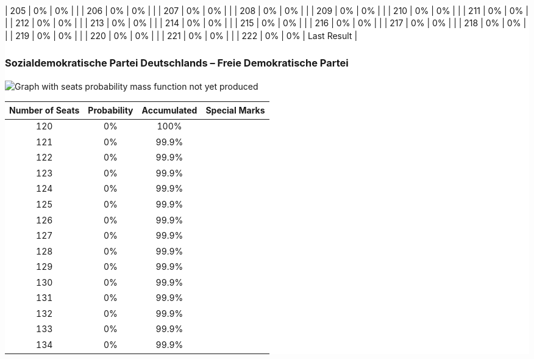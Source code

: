 | 205 | 0% | 0% |  |
| 206 | 0% | 0% |  |
| 207 | 0% | 0% |  |
| 208 | 0% | 0% |  |
| 209 | 0% | 0% |  |
| 210 | 0% | 0% |  |
| 211 | 0% | 0% |  |
| 212 | 0% | 0% |  |
| 213 | 0% | 0% |  |
| 214 | 0% | 0% |  |
| 215 | 0% | 0% |  |
| 216 | 0% | 0% |  |
| 217 | 0% | 0% |  |
| 218 | 0% | 0% |  |
| 219 | 0% | 0% |  |
| 220 | 0% | 0% |  |
| 221 | 0% | 0% |  |
| 222 | 0% | 0% | Last Result |

### Sozialdemokratische Partei Deutschlands – Freie Demokratische Partei

![Graph with seats probability mass function not yet produced](2019-09-12-Allensbach-coalitions-seats-pmf-spd–fdp.png "Seats Probability Mass Function")

| Number of Seats | Probability | Accumulated | Special Marks |
|:---------------:|:-----------:|:-----------:|:-------------:|
| 120 | 0% | 100% |  |
| 121 | 0% | 99.9% |  |
| 122 | 0% | 99.9% |  |
| 123 | 0% | 99.9% |  |
| 124 | 0% | 99.9% |  |
| 125 | 0% | 99.9% |  |
| 126 | 0% | 99.9% |  |
| 127 | 0% | 99.9% |  |
| 128 | 0% | 99.9% |  |
| 129 | 0% | 99.9% |  |
| 130 | 0% | 99.9% |  |
| 131 | 0% | 99.9% |  |
| 132 | 0% | 99.9% |  |
| 133 | 0% | 99.9% |  |
| 134 | 0% | 99.9% |  |